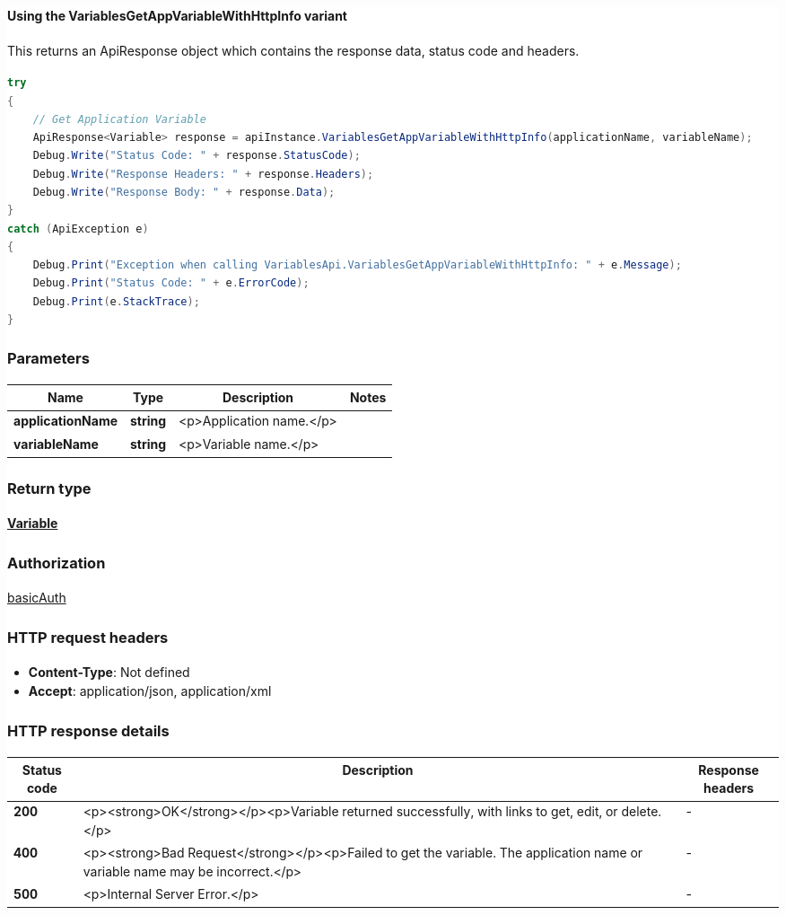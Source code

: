 #### Using the VariablesGetAppVariableWithHttpInfo variant
This returns an ApiResponse object which contains the response data, status code and headers.

```csharp
try
{
    // Get Application Variable
    ApiResponse<Variable> response = apiInstance.VariablesGetAppVariableWithHttpInfo(applicationName, variableName);
    Debug.Write("Status Code: " + response.StatusCode);
    Debug.Write("Response Headers: " + response.Headers);
    Debug.Write("Response Body: " + response.Data);
}
catch (ApiException e)
{
    Debug.Print("Exception when calling VariablesApi.VariablesGetAppVariableWithHttpInfo: " + e.Message);
    Debug.Print("Status Code: " + e.ErrorCode);
    Debug.Print(e.StackTrace);
}
```

### Parameters

| Name | Type | Description | Notes |
|------|------|-------------|-------|
| **applicationName** | **string** | &lt;p&gt;Application name.&lt;/p&gt; |  |
| **variableName** | **string** | &lt;p&gt;Variable name.&lt;/p&gt; |  |

### Return type

[**Variable**](Variable.md)

### Authorization

[basicAuth](../README.md#basicAuth)

### HTTP request headers

 - **Content-Type**: Not defined
 - **Accept**: application/json, application/xml


### HTTP response details
| Status code | Description | Response headers |
|-------------|-------------|------------------|
| **200** | &lt;p&gt;&lt;strong&gt;OK&lt;/strong&gt;&lt;/p&gt;&lt;p&gt;Variable returned successfully, with links to get, edit, or delete.&lt;/p&gt; |  -  |
| **400** | &lt;p&gt;&lt;strong&gt;Bad Request&lt;/strong&gt;&lt;/p&gt;&lt;p&gt;Failed to get the variable. The application name or variable name may be incorrect.&lt;/p&gt; |  -  |
| **500** | &lt;p&gt;Internal Server Error.&lt;/p&gt; |  -  |
